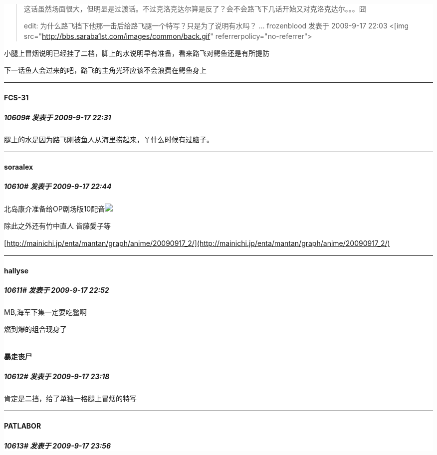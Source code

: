 
<blockquote>这话虽然场面很大，但明显是过渡话。不过克洛克达尔算是反了？会不会路飞下几话开始又对克洛克达尔。。。囧

edit: 为什么路飞挡下他那一击后给路飞腿一个特写？只是为了说明有水吗？ ...
frozenblood 发表于 2009-9-17 22:03 <[img src="http://bbs.saraba1st.com/images/common/back.gif" referrerpolicy="no-referrer"></blockquote>
小腿上冒烟说明已经挂了二档，脚上的水说明早有准备，看来路飞对鳄鱼还是有所提防

下一话鱼人会过来的吧，路飞的主角光环应该不会浪费在鳄鱼身上


*****

####  FCS-31  
##### 10609#       发表于 2009-9-17 22:31


腿上的水是因为路飞刚被鱼人从海里捞起来，丫什么时候有过脑子。


*****

####  soraalex  
##### 10610#       发表于 2009-9-17 22:44


北岛康介准备给OP剧场版10配音<img src="https://static.saraba1st.com/image/smiley/face/09.gif" referrerpolicy="no-referrer">

除此之外还有竹中直人 皆藤愛子等

[http://mainichi.jp/enta/mantan/graph/anime/20090917_2/](http://mainichi.jp/enta/mantan/graph/anime/20090917_2/)


*****

####  hallyse  
##### 10611#       发表于 2009-9-17 22:52


MB,海军下集一定要吃鳖啊

燃到爆的组合现身了


*****

####  暴走丧尸  
##### 10612#       发表于 2009-9-17 23:18


肯定是二挡，给了单独一格腿上冒烟的特写


*****

####  PATLABOR  
##### 10613#       发表于 2009-9-17 23:56

